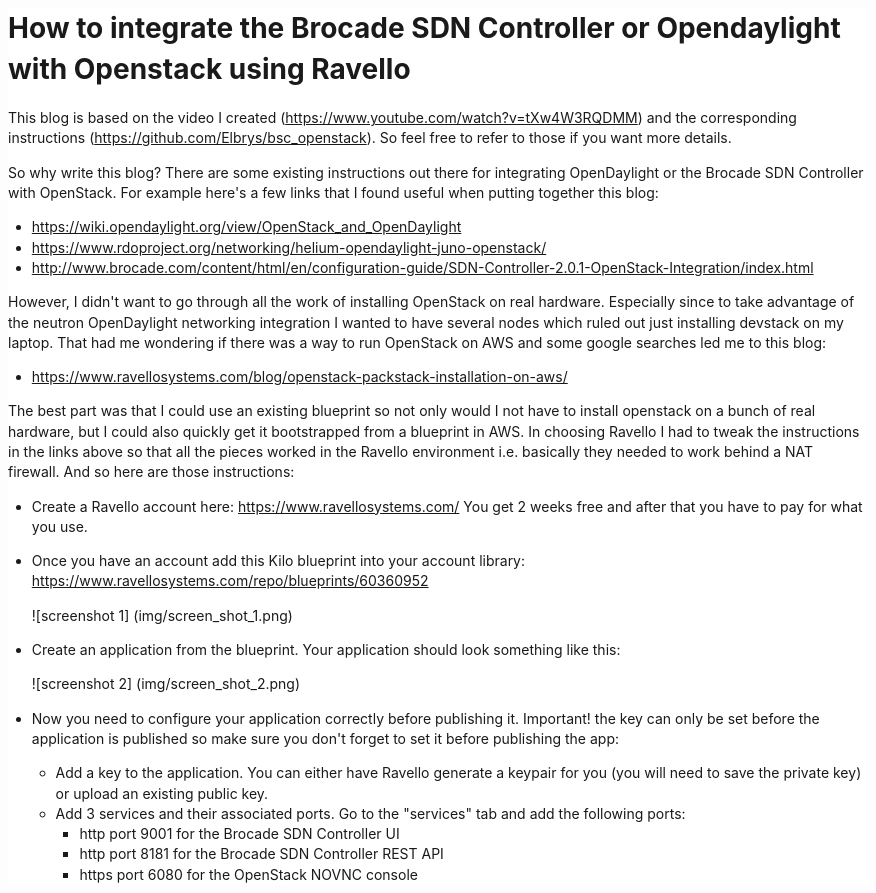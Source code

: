 # How to integrate the Brocade SDN Controller or Opendaylight with Openstack using Ravello

This blog is based on the video I created (https://www.youtube.com/watch?v=tXw4W3RQDMM) and the corresponding instructions (https://github.com/Elbrys/bsc_openstack).  So feel free to refer to those if you want more details.

So why write this blog?  There are some existing instructions out there for integrating OpenDaylight or the Brocade SDN Controller with OpenStack. 
For example here's a few links that I found useful when putting together this blog:

* https://wiki.opendaylight.org/view/OpenStack_and_OpenDaylight
* https://www.rdoproject.org/networking/helium-opendaylight-juno-openstack/
* http://www.brocade.com/content/html/en/configuration-guide/SDN-Controller-2.0.1-OpenStack-Integration/index.html
 
However, I didn't want to go through all the work of installing OpenStack on real hardware.  Especially since to take advantage of the 
 neutron OpenDaylight networking integration I wanted to have several nodes which ruled out just installing devstack on 
 my laptop.  That had me wondering if there was a way to run OpenStack on AWS and some google searches led me to this blog: 
 
* https://www.ravellosystems.com/blog/openstack-packstack-installation-on-aws/

The best part was that I could use an existing blueprint so not only would I not have to install openstack on a bunch of
real hardware, but I could also quickly get it bootstrapped from a blueprint in AWS.  In choosing Ravello I had to tweak
the instructions in the links above so that all the pieces worked in the Ravello environment i.e. basically they needed to
work behind a NAT firewall.  And so here are those instructions:

* Create a Ravello account here: https://www.ravellosystems.com/ You get 2 weeks free and after that you have to pay for 
what you use.
* Once you have an account add this Kilo blueprint into your account library: https://www.ravellosystems.com/repo/blueprints/60360952

  ![screenshot 1]
  (img/screen_shot_1.png)

* Create an application from the blueprint. Your application should look something like this:
  
  ![screenshot 2]
  (img/screen_shot_2.png)
  
* Now you need to configure your application correctly before publishing it.  Important! the key can only be set before 
the application is published so make sure you don't forget to set it before publishing the app:
    * Add a key to the application.  You can either have Ravello generate a keypair for you (you will need to save the private key) or upload an existing public key.
    * Add 3 services and their associated ports.  Go to the "services" tab and add the following ports:
        * http port 9001 for the Brocade SDN Controller UI
        * http port 8181 for the Brocade SDN Controller REST API
        * https port 6080 for the OpenStack NOVNC console

